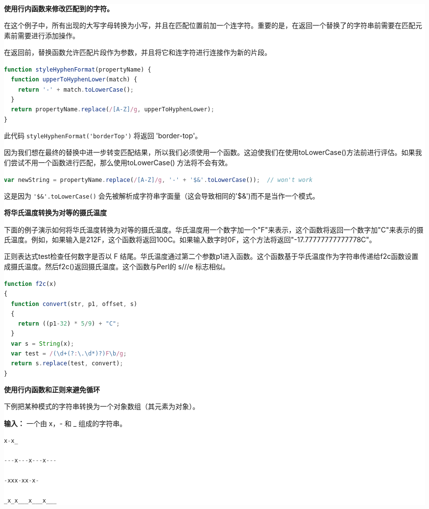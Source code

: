 **使用行内函数来修改匹配到的字符。**

在这个例子中，所有出现的大写字母转换为小写，并且在匹配位置前加一个连字符。重要的是，在返回一个替换了的字符串前需要在匹配元素前需要进行添加操作。

在返回前，替换函数允许匹配片段作为参数，并且将它和连字符进行连接作为新的片段。

```javascript
function styleHyphenFormat(propertyName) {
  function upperToHyphenLower(match) {
    return '-' + match.toLowerCase();
  }
  return propertyName.replace(/[A-Z]/g, upperToHyphenLower);
}
```

此代码 `styleHyphenFormat('borderTop')` 将返回 'border-top'。

因为我们想在最终的替换中进一步转变匹配结果，所以我们必须使用一个函数。这迫使我们在使用toLowerCase()方法前进行评估。如果我们尝试不用一个函数进行匹配，那么使用toLowerCase() 方法将不会有效。

```javascript
var newString = propertyName.replace(/[A-Z]/g, '-' + '$&'.toLowerCase());  // won't work
```

这是因为 `'$&'.toLowerCase()` 会先被解析成字符串字面量（这会导致相同的'$&')而不是当作一个模式。

**将华氏温度转换为对等的摄氏温度**

下面的例子演示如何将华氏温度转换为对等的摄氏温度。华氏温度用一个数字加一个"F"来表示，这个函数将返回一个数字加"C"来表示的摄氏温度。例如，如果输入是212F，这个函数将返回100C。如果输入数字时0F，这个方法将返回"-17.77777777777778C"。

正则表达式test检查任何数字是否以 F 结尾。华氏温度通过第二个参数p1进入函数。这个函数基于华氏温度作为字符串传递给f2c函数设置成摄氏温度。然后f2c()返回摄氏温度。这个函数与Perl的 s///e 标志相似。

```javascript
function f2c(x)
{
  function convert(str, p1, offset, s)
  {
    return ((p1-32) * 5/9) + "C";
  }
  var s = String(x);
  var test = /(\d+(?:\.\d*)?)F\b/g;
  return s.replace(test, convert);
}
```

**使用行内函数和正则来避免循环**

下例把某种模式的字符串转换为一个对象数组（其元素为对象）。

**输入：**
一个由 x，- 和 _ 组成的字符串。

```javascript
x-x_

---x---x---x---

-xxx-xx-x-

_x_x___x___x___
```
